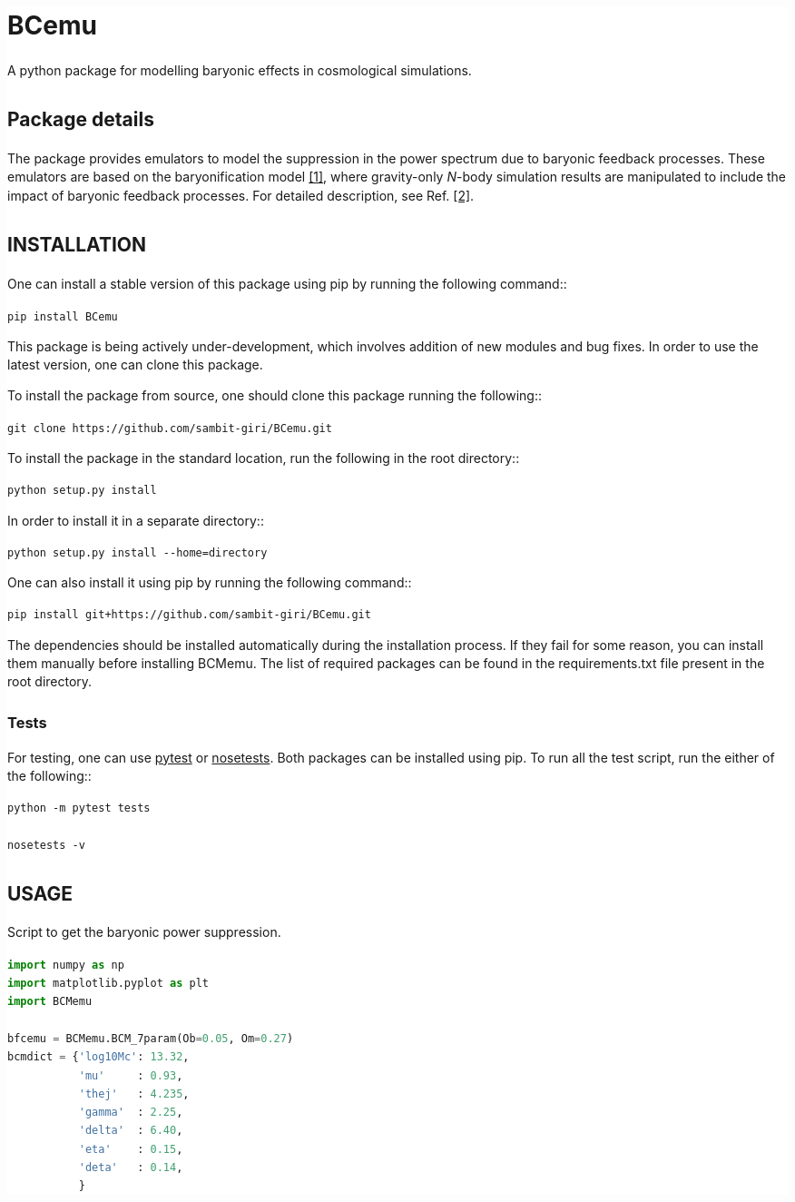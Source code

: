 # BCemu

A python package for modelling baryonic effects in cosmological simulations.

## Package details

The package provides emulators to model the suppression in the power spectrum due to baryonic feedback processes. These emulators are based on the baryonification model [[1]](#1), where gravity-only *N*-body simulation results are manipulated to include the impact of baryonic feedback processes. For detailed description, see Ref. [[2]](#2).

## INSTALLATION

One can install a stable version of this package using pip by running the following command::

    pip install BCemu

This package is being actively under-development, which involves addition of new modules and bug fixes. In order to use the latest version, one can clone this package.

To install the package from source, one should clone this package running the following::

    git clone https://github.com/sambit-giri/BCemu.git

To install the package in the standard location, run the following in the root directory::

    python setup.py install

In order to install it in a separate directory::

    python setup.py install --home=directory

One can also install it using pip by running the following command::

    pip install git+https://github.com/sambit-giri/BCemu.git

The dependencies should be installed automatically during the installation process. If they fail for some reason, you can install them manually before installing BCMemu. The list of required packages can be found in the requirements.txt file present in the root directory.

### Tests

For testing, one can use [pytest](https://docs.pytest.org/en/stable/) or [nosetests](https://nose.readthedocs.io/en/latest/). Both packages can be installed using pip. To run all the test script, run the either of the following::

    python -m pytest tests
    
	nosetests -v

## USAGE

Script to get the baryonic power suppression.

```python
import numpy as np 
import matplotlib.pyplot as plt
import BCMemu

bfcemu = BCMemu.BCM_7param(Ob=0.05, Om=0.27)
bcmdict = {'log10Mc': 13.32,
           'mu'     : 0.93,
           'thej'   : 4.235,  
           'gamma'  : 2.25,
           'delta'  : 6.40,
           'eta'    : 0.15,
           'deta'   : 0.14,
           }
```